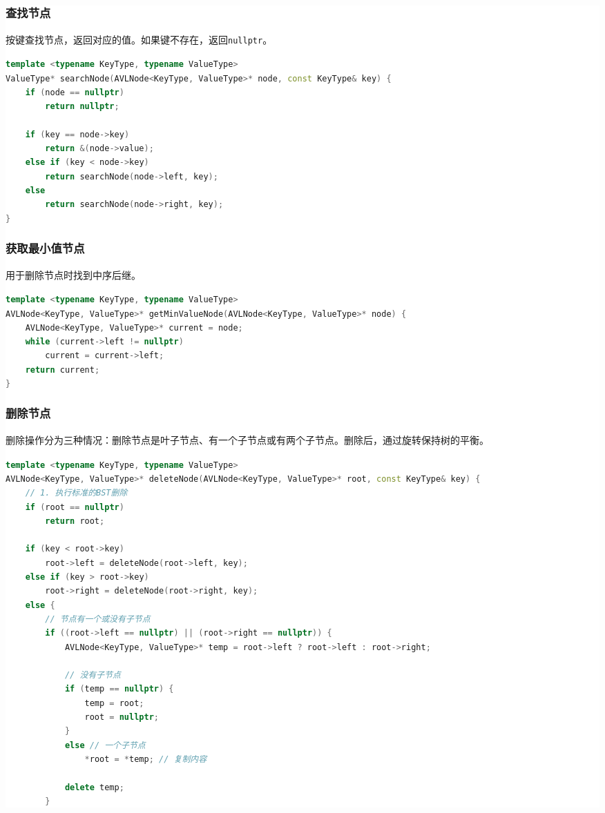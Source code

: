 

### 查找节点

按键查找节点，返回对应的值。如果键不存在，返回`nullptr`。

```cpp
template <typename KeyType, typename ValueType>
ValueType* searchNode(AVLNode<KeyType, ValueType>* node, const KeyType& key) {
    if (node == nullptr)
        return nullptr;

    if (key == node->key)
        return &(node->value);
    else if (key < node->key)
        return searchNode(node->left, key);
    else
        return searchNode(node->right, key);
}
```



### 获取最小值节点

用于删除节点时找到中序后继。

```cpp
template <typename KeyType, typename ValueType>
AVLNode<KeyType, ValueType>* getMinValueNode(AVLNode<KeyType, ValueType>* node) {
    AVLNode<KeyType, ValueType>* current = node;
    while (current->left != nullptr)
        current = current->left;
    return current;
}
```



### 删除节点

删除操作分为三种情况：删除节点是叶子节点、有一个子节点或有两个子节点。删除后，通过旋转保持树的平衡。

```cpp
template <typename KeyType, typename ValueType>
AVLNode<KeyType, ValueType>* deleteNode(AVLNode<KeyType, ValueType>* root, const KeyType& key) {
    // 1. 执行标准的BST删除
    if (root == nullptr)
        return root;

    if (key < root->key)
        root->left = deleteNode(root->left, key);
    else if (key > root->key)
        root->right = deleteNode(root->right, key);
    else {
        // 节点有一个或没有子节点
        if ((root->left == nullptr) || (root->right == nullptr)) {
            AVLNode<KeyType, ValueType>* temp = root->left ? root->left : root->right;

            // 没有子节点
            if (temp == nullptr) {
                temp = root;
                root = nullptr;
            }
            else // 一个子节点
                *root = *temp; // 复制内容

            delete temp;
        }
```
